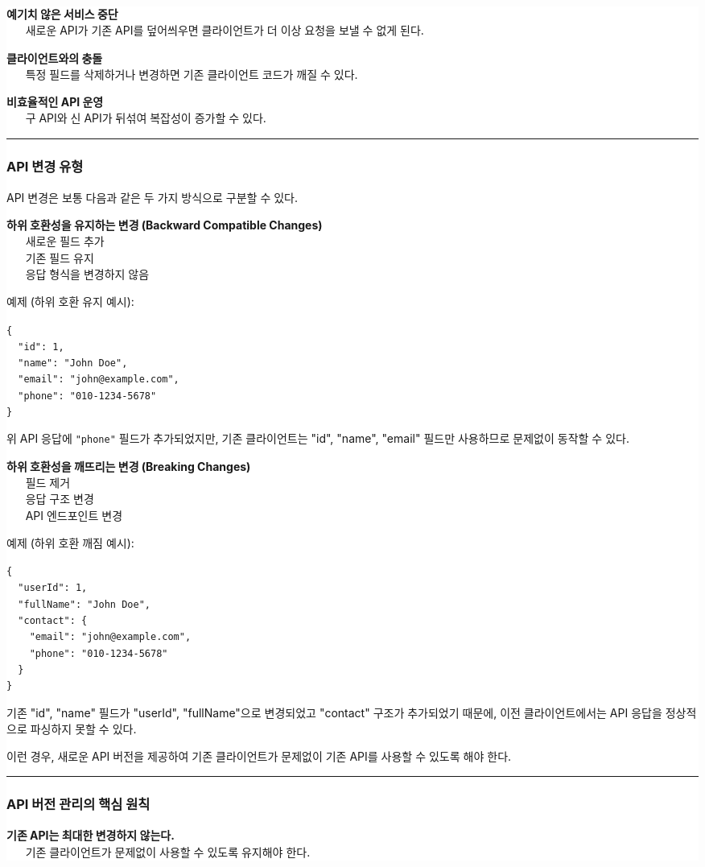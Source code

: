 **예기치 않은 서비스 중단**<br>
&nbsp;&nbsp;&nbsp;&nbsp;&nbsp;&nbsp;새로운 API가 기존 API를 덮어씌우면 클라이언트가 더 이상 요청을 보낼 수 없게 된다.

**클라이언트와의 충돌**<br>
&nbsp;&nbsp;&nbsp;&nbsp;&nbsp;&nbsp;특정 필드를 삭제하거나 변경하면 기존 클라이언트 코드가 깨질 수 있다.

**비효율적인 API 운영**<br>
&nbsp;&nbsp;&nbsp;&nbsp;&nbsp;&nbsp;구 API와 신 API가 뒤섞여 복잡성이 증가할 수 있다.

------------------
### API 변경 유형
API 변경은 보통 다음과 같은 두 가지 방식으로 구분할 수 있다.

**하위 호환성을 유지하는 변경 (Backward Compatible Changes)**<br>
&nbsp;&nbsp;&nbsp;&nbsp;&nbsp;&nbsp;새로운 필드 추가<br>
&nbsp;&nbsp;&nbsp;&nbsp;&nbsp;&nbsp;기존 필드 유지<br>
&nbsp;&nbsp;&nbsp;&nbsp;&nbsp;&nbsp;응답 형식을 변경하지 않음

예제 (하위 호환 유지 예시):
```
{
  "id": 1,
  "name": "John Doe",
  "email": "john@example.com",
  "phone": "010-1234-5678"
}
```
위 API 응답에 ```"phone"``` 필드가 추가되었지만, 기존 클라이언트는 "id", "name", "email" 필드만 사용하므로 문제없이 동작할 수 있다.

**하위 호환성을 깨뜨리는 변경 (Breaking Changes)**<br>
&nbsp;&nbsp;&nbsp;&nbsp;&nbsp;&nbsp;필드 제거<br>
&nbsp;&nbsp;&nbsp;&nbsp;&nbsp;&nbsp;응답 구조 변경<br>
&nbsp;&nbsp;&nbsp;&nbsp;&nbsp;&nbsp;API 엔드포인트 변경

예제 (하위 호환 깨짐 예시):
```
{
  "userId": 1,
  "fullName": "John Doe",
  "contact": {
    "email": "john@example.com",
    "phone": "010-1234-5678"
  }
}
```
기존 "id", "name" 필드가 "userId", "fullName"으로 변경되었고 "contact" 구조가 추가되었기 때문에, 이전 클라이언트에서는 API 응답을 정상적으로 파싱하지 못할 수 있다.

이런 경우, 새로운 API 버전을 제공하여 기존 클라이언트가 문제없이 기존 API를 사용할 수 있도록 해야 한다.

----------------
### API 버전 관리의 핵심 원칙
**기존 API는 최대한 변경하지 않는다.**<br>
&nbsp;&nbsp;&nbsp;&nbsp;&nbsp;&nbsp;기존 클라이언트가 문제없이 사용할 수 있도록 유지해야 한다.<br>
